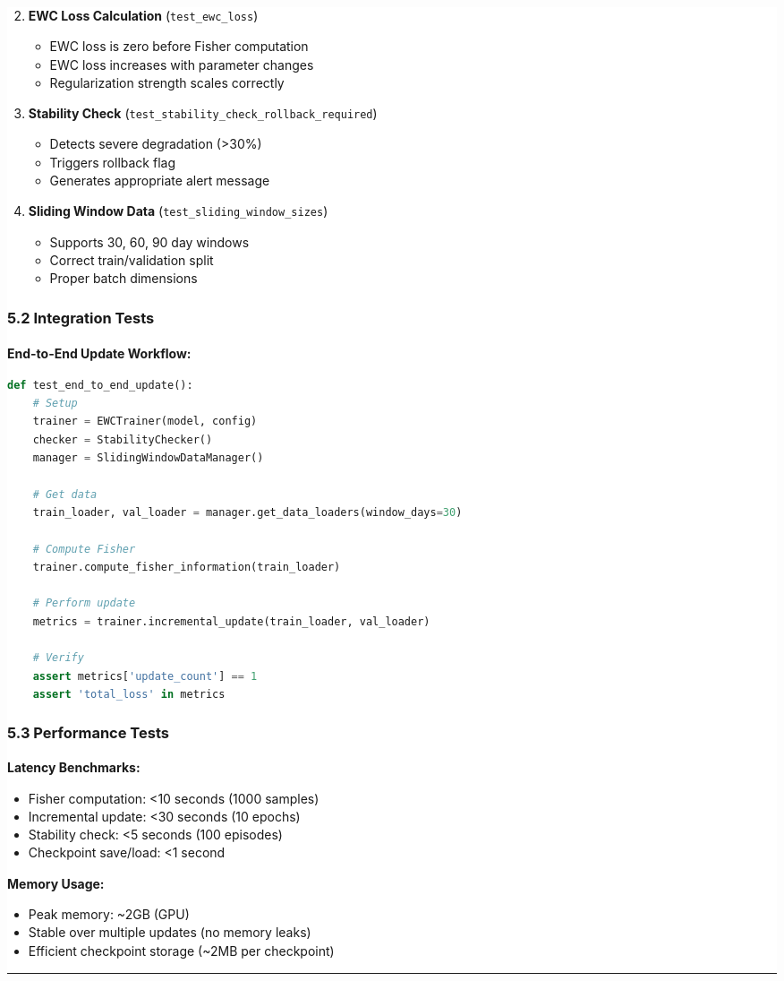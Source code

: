 2. **EWC Loss Calculation** (`test_ewc_loss`)
   - EWC loss is zero before Fisher computation
   - EWC loss increases with parameter changes
   - Regularization strength scales correctly

3. **Stability Check** (`test_stability_check_rollback_required`)
   - Detects severe degradation (>30%)
   - Triggers rollback flag
   - Generates appropriate alert message

4. **Sliding Window Data** (`test_sliding_window_sizes`)
   - Supports 30, 60, 90 day windows
   - Correct train/validation split
   - Proper batch dimensions

### 5.2 Integration Tests

**End-to-End Update Workflow:**
```python
def test_end_to_end_update():
    # Setup
    trainer = EWCTrainer(model, config)
    checker = StabilityChecker()
    manager = SlidingWindowDataManager()

    # Get data
    train_loader, val_loader = manager.get_data_loaders(window_days=30)

    # Compute Fisher
    trainer.compute_fisher_information(train_loader)

    # Perform update
    metrics = trainer.incremental_update(train_loader, val_loader)

    # Verify
    assert metrics['update_count'] == 1
    assert 'total_loss' in metrics
```

### 5.3 Performance Tests

**Latency Benchmarks:**
- Fisher computation: <10 seconds (1000 samples)
- Incremental update: <30 seconds (10 epochs)
- Stability check: <5 seconds (100 episodes)
- Checkpoint save/load: <1 second

**Memory Usage:**
- Peak memory: ~2GB (GPU)
- Stable over multiple updates (no memory leaks)
- Efficient checkpoint storage (~2MB per checkpoint)

---
